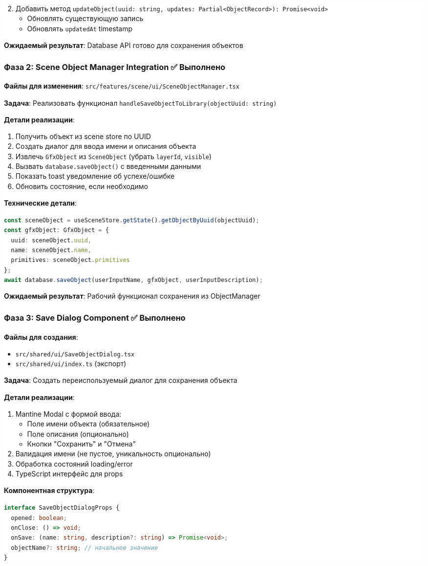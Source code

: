 2. Добавить метод `updateObject(uuid: string, updates: Partial<ObjectRecord>): Promise<void>`
   - Обновлять существующую запись
   - Обновлять `updatedAt` timestamp

**Ожидаемый результат**: Database API готово для сохранения объектов

### Фаза 2: Scene Object Manager Integration ✅ Выполнено
**Файлы для изменения**: `src/features/scene/ui/SceneObjectManager.tsx`

**Задача**: Реализовать функционал `handleSaveObjectToLibrary(objectUuid: string)`

**Детали реализации**:
1. Получить объект из scene store по UUID
2. Создать диалог для ввода имени и описания объекта
3. Извлечь `GfxObject` из `SceneObject` (убрать `layerId`, `visible`)
4. Вызвать `database.saveObject()` с введенными данными
5. Показать toast уведомление об успехе/ошибке
6. Обновить состояние, если необходимо

**Технические детали**:
```typescript
const sceneObject = useSceneStore.getState().getObjectByUuid(objectUuid);
const gfxObject: GfxObject = {
  uuid: sceneObject.uuid,
  name: sceneObject.name, 
  primitives: sceneObject.primitives
};
await database.saveObject(userInputName, gfxObject, userInputDescription);
```

**Ожидаемый результат**: Рабочий функционал сохранения из ObjectManager

### Фаза 3: Save Dialog Component ✅ Выполнено
**Файлы для создания**: 
- `src/shared/ui/SaveObjectDialog.tsx` 
- `src/shared/ui/index.ts` (экспорт)

**Задача**: Создать переиспользуемый диалог для сохранения объекта

**Детали реализации**:
1. Mantine Modal с формой ввода:
   - Поле имени объекта (обязательное)
   - Поле описания (опционально)
   - Кнопки "Сохранить" и "Отмена"
2. Валидация имени (не пустое, уникальность опционально)
3. Обработка состояний loading/error
4. TypeScript интерфейс для props

**Компонентная структура**:
```typescript
interface SaveObjectDialogProps {
  opened: boolean;
  onClose: () => void;
  onSave: (name: string, description?: string) => Promise<void>;
  objectName?: string; // начальное значение
}
```
